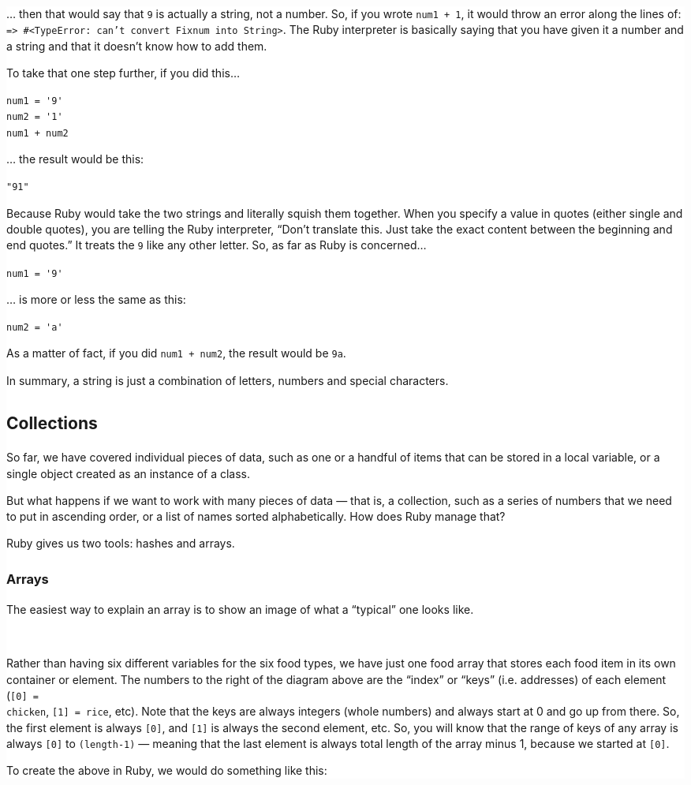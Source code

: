 … then that would say that <code>9</code> is actually a string, not a number. So, if you wrote <code>num1 + 1</code>, it would throw an error along the lines of: <code>=&gt; #&lt;TypeError: can’t convert Fixnum into String&gt;</code>. The Ruby interpreter is basically saying that you have given it a number and a string and that it doesn’t know how to add them.

To take that one step further, if you did this…

<pre><code class="language-markup tmp-ruby">num1 = '9'
num2 = '1'
num1 + num2</code></pre>

… the result would be this:

<pre><code class="language-markup tmp-ruby">"91"</code></pre>

Because Ruby would take the two strings and literally squish them together. When you specify a value in quotes (either single and double quotes), you are telling the Ruby interpreter, “Don’t translate this. Just take the exact content between the beginning and end quotes.” It treats the <code>9</code> like any other letter. So, as far as Ruby is concerned…

<pre><code class="language-markup tmp-ruby">num1 = '9'</code></pre>

… is more or less the same as this:

<pre><code class="language-markup tmp-ruby">num2 = 'a'</code></pre>

As a matter of fact, if you did <code>num1 + num2</code>, the result would be <code>9a</code>.

In summary, a string is just a combination of letters, numbers and special characters.</p>

## Collections

So far, we have covered individual pieces of data, such as one or a handful of items that can be stored in a local variable, or a single object created as an instance of a class.

But what happens if we want to work with many pieces of data — that is, a collection, such as a series of numbers that we need to put in ascending order, or a list of names sorted alphabetically. How does Ruby manage that?

Ruby gives us two tools: hashes and arrays.</p>

### Arrays

The easiest way to explain an array is to show an image of what a “typical” one looks like.

<a href="https://archive.smashing.media/assets/344dbf88-fdf9-42bb-adb4-46f01eedd629/e9c9b98f-b832-4c5e-95f6-a8eabe439fad/array2.gif"><img title="Array" src="https://archive.smashing.media/assets/344dbf88-fdf9-42bb-adb4-46f01eedd629/e9c9b98f-b832-4c5e-95f6-a8eabe439fad/array2.gif" alt="" /></a>

Rather than having six different variables for the six food types, we have just one food array that stores each food item in its own container or element. The numbers to the right of the diagram above are the “index” or “keys” (i.e. addresses) of each element (<code>[0] = chicken</code>, <code>[1] = rice</code>, etc). Note that the keys are always integers (whole numbers) and always start at 0 and go up from there. So, the first element is always <code>[0]</code>, and <code>[1]</code> is always the second element, etc. So, you will know that the range of keys of any array is always <code>[0]</code> to <code>(length-1)</code> — meaning that the last element is always total length of the array minus 1, because we started at <code>[0]</code>.

To create the above in Ruby, we would do something like this:
